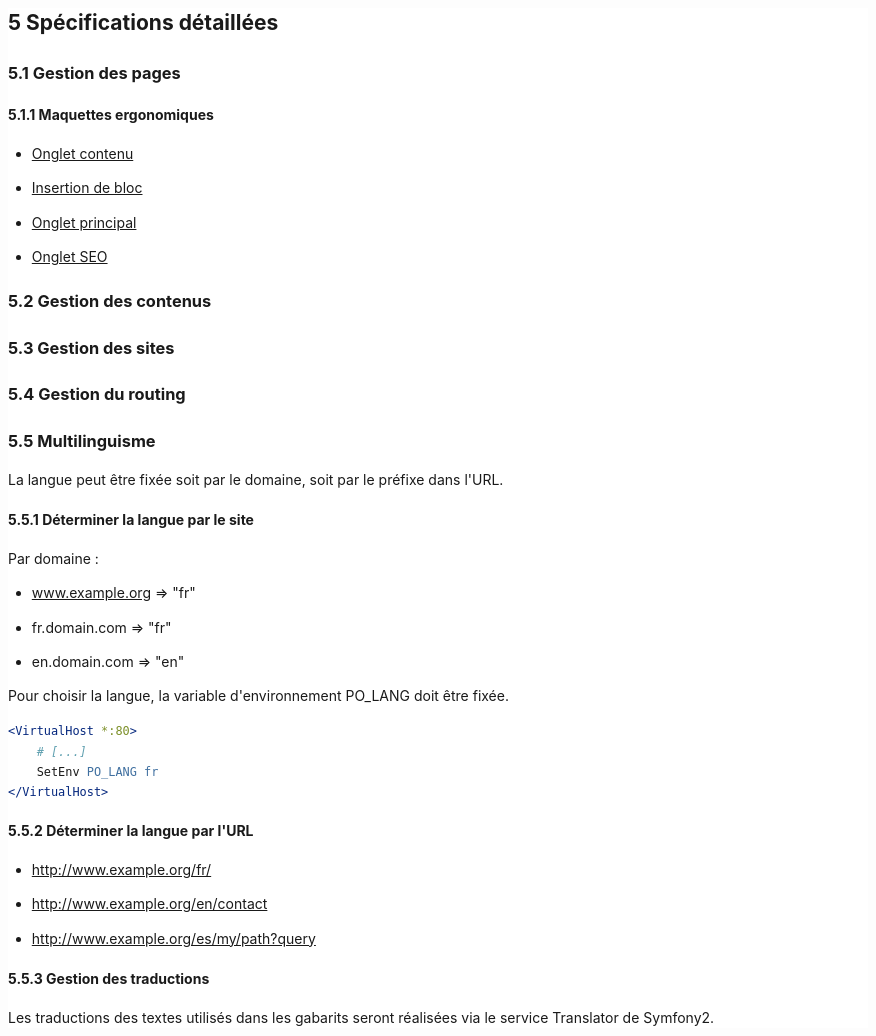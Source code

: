 5 Spécifications détaillées
---------------------------

### 5.1 Gestion des pages

#### 5.1.1 Maquettes ergonomiques

* [Onglet contenu](mockups/node-content-tab.png)

* [Insertion de bloc](mockups/node-content-tab-block-selection.png)

* [Onglet principal](mockups/node-main-tab.png)

* [Onglet SEO](mockups/node-seo-meta-tab.png)

### 5.2 Gestion des contenus

### 5.3 Gestion des sites

### 5.4 Gestion du routing

### 5.5 Multilinguisme

La langue peut être fixée soit par le domaine, soit par le préfixe dans l'URL.

#### 5.5.1 Déterminer la langue par le site

Par domaine :

* www.example.org => "fr"

* fr.domain.com => "fr"

* en.domain.com => "en"

Pour choisir la langue, la variable d'environnement PO_LANG doit être fixée.

```apache
<VirtualHost *:80>
    # [...]
    SetEnv PO_LANG fr
</VirtualHost>
```

#### 5.5.2 Déterminer la langue par l'URL

* http://www.example.org/fr/

* http://www.example.org/en/contact

* http://www.example.org/es/my/path?query

#### 5.5.3 Gestion des traductions

Les traductions des textes utilisés dans les gabarits seront réalisées via
le service Translator de Symfony2.
